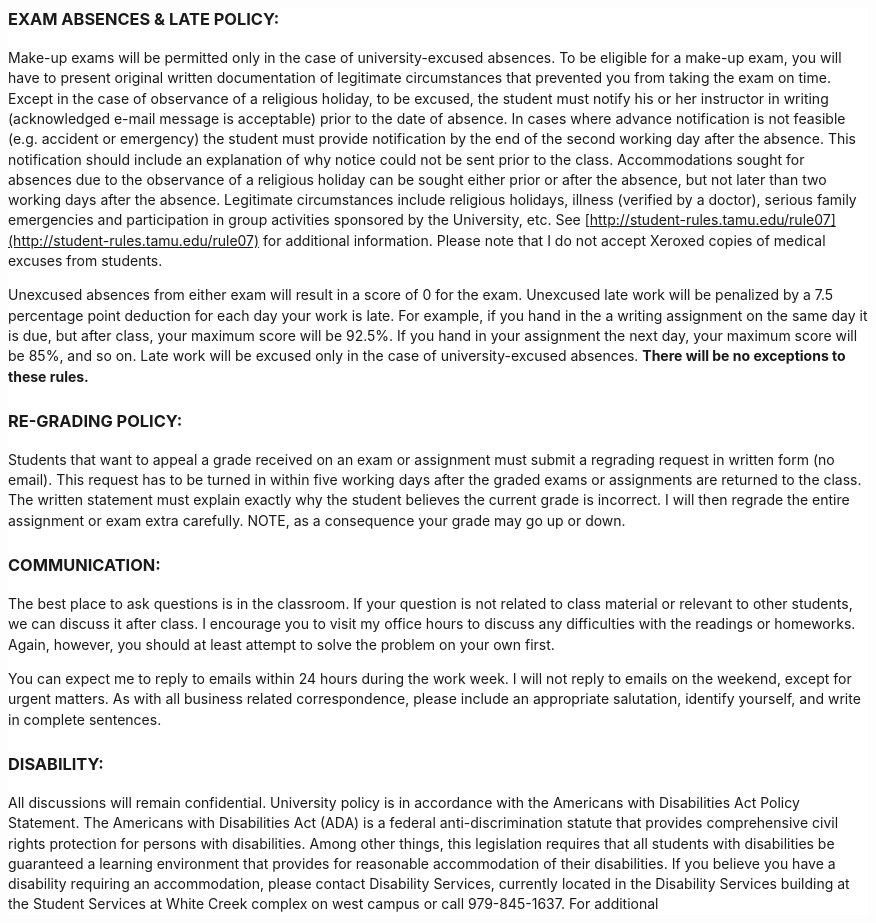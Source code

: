 ### EXAM ABSENCES & LATE POLICY:
Make-up exams will be permitted only in the case of university-excused
absences. To be eligible for a make-up exam, you will have to present
original written documentation of legitimate circumstances that
prevented you from taking the exam on time. Except in the case of
observance of a religious holiday, to be excused, the student must
notify his or her instructor in writing (acknowledged e-mail message
is acceptable) prior to the date of absence. In cases where advance
notification is not feasible (e.g. accident or emergency) the student
must provide notification by the end of the second working day after
the absence. This notification should include an explanation of why
notice could not be sent prior to the class. Accommodations sought for
absences due to the observance of a religious holiday can be sought
either prior or after the absence, but not later than two working days
after the absence. Legitimate circumstances include religious
holidays, illness (verified by a doctor), serious family emergencies
and participation in group activities sponsored by the University,
etc. See [http://student-rules.tamu.edu/rule07](http://student-rules.tamu.edu/rule07) for additional
information. Please note that I do not accept Xeroxed copies of
medical excuses from students.

Unexcused absences from either exam will result in a score of 0 for the exam.
Unexcused late work will be penalized by a 7.5 percentage point deduction for each day your work is late. For example, if you hand in the a writing assignment on the same day it is due, but after class, your maximum score will be 92.5%. If you hand in your assignment the next day, your maximum score will be 85%, and so on. Late work will be excused only in the case of university-excused absences.
__There will be no exceptions to these rules.__


### RE-GRADING POLICY:
Students that want to appeal a grade received on an exam or assignment must submit a regrading request in written form (no email). This request has to be turned in within five working days after the graded exams or assignments are returned to the class. The written statement must explain exactly why the student believes the current grade is incorrect. I will then regrade the entire assignment or exam extra carefully. NOTE, as a consequence your grade may go up or down.

### COMMUNICATION:
The best place to ask questions is in the classroom. If your question
is not related to class material or relevant to other students, we can
discuss it after class. I encourage you to visit my office hours to
discuss any difficulties with the readings or homeworks. Again,
however, you should at least attempt to solve the problem on your own
first.

You can expect me to reply to emails within 24 hours during the work
week. I will not reply to emails on the weekend, except for urgent
matters. As with all business related correspondence, please include
an appropriate salutation, identify yourself, and write in complete
sentences.

### DISABILITY:
All discussions will remain confidential. University policy is in
accordance with the Americans with Disabilities Act Policy
Statement. The Americans with Disabilities Act (ADA) is a federal
anti-discrimination statute that provides comprehensive civil rights
protection for persons with disabilities. Among other things, this
legislation requires that all students with disabilities be guaranteed
a learning environment that provides for reasonable accommodation of
their disabilities. If you believe you have a disability requiring an
accommodation, please contact Disability Services, currently located
in the Disability Services building at the Student Services at White
Creek complex on west campus or call 979-845-1637. For additional